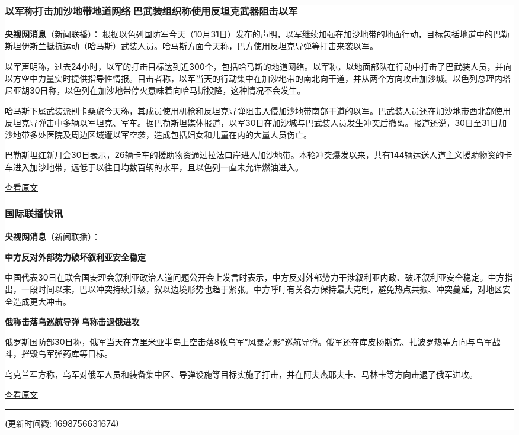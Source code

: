 ### 以军称打击加沙地带地道网络 巴武装组织称使用反坦克武器阻击以军

<p><strong>央视网消息</strong>（新闻联播）： 根据以色列国防军今天（10月31日）发布的声明，以军继续加强在加沙地带的地面行动，目标包括地道中的巴勒斯坦伊斯兰抵抗运动（哈马斯）武装人员。哈马斯方面今天称，巴方使用反坦克导弹等打击来袭以军。</p><p>以军声明称，过去24小时，以军的打击目标达到近300个，包括哈马斯的地道网络。以军称，以地面部队在行动中打击了巴武装人员，并向以方空中力量实时提供指导性情报。目击者称，以军当天的行动集中在加沙地带的南北向干道，并从两个方向攻击加沙城。以色列总理内塔尼亚胡30日称，以色列在加沙地带停火意味着向哈马斯投降，这种情况不会发生。</p><p>哈马斯下属武装派别卡桑旅今天称，其成员使用机枪和反坦克导弹阻击入侵加沙地带南部干道的以军。巴武装人员还在加沙地带西北部使用反坦克导弹击中多辆以军坦克、军车。据巴勒斯坦媒体报道，以军30日在加沙城与巴武装人员发生冲突后撤离。报道还说，30日至31日加沙地带多处医院及周边区域遭以军空袭，造成包括妇女和儿童在内的大量人员伤亡。</p><p>巴勒斯坦红新月会30日表示，26辆卡车的援助物资通过拉法口岸进入加沙地带。本轮冲突爆发以来，共有144辆运送人道主义援助物资的卡车进入加沙地带，远低于以往日均数百辆的水平，且以色列一直未允许燃油进入。</p>

[查看原文](https://tv.cctv.com/2023/10/31/VIDENUZ4UfcmsCpgerXnrjsC231031.shtml)

### 国际联播快讯

<p><strong>央视网消息</strong>（新闻联播）：</p><p><strong>中方反对外部势力破坏叙利亚安全稳定</strong></p><p>中国代表30日在联合国安理会叙利亚政治人道问题公开会上发言时表示，中方反对外部势力干涉叙利亚内政、破坏叙利亚安全稳定。中方指出，一段时间以来，巴以冲突持续升级，叙以边境形势也趋于紧张。中方呼吁有关各方保持最大克制，避免热点共振、冲突蔓延，对地区安全造成更大冲击。</p><p><strong>俄称击落乌巡航导弹 乌称击退俄进攻</strong></p><p>俄罗斯国防部30日称，俄军当天在克里米亚半岛上空击落8枚乌军“风暴之影”巡航导弹。俄军还在库皮扬斯克、扎波罗热等方向与乌军战斗，摧毁乌军弹药库等目标。&nbsp;&nbsp;</p><p>乌克兰军方称，乌军对俄军人员和装备集中区、导弹设施等目标实施了打击，并在阿夫杰耶夫卡、马林卡等方向击退了俄军进攻。</p>

[查看原文](https://tv.cctv.com/2023/10/31/VIDEAWLVAKHQeQ2I9DZpGvY5231031.shtml)



---

(更新时间戳: 1698756631674)

